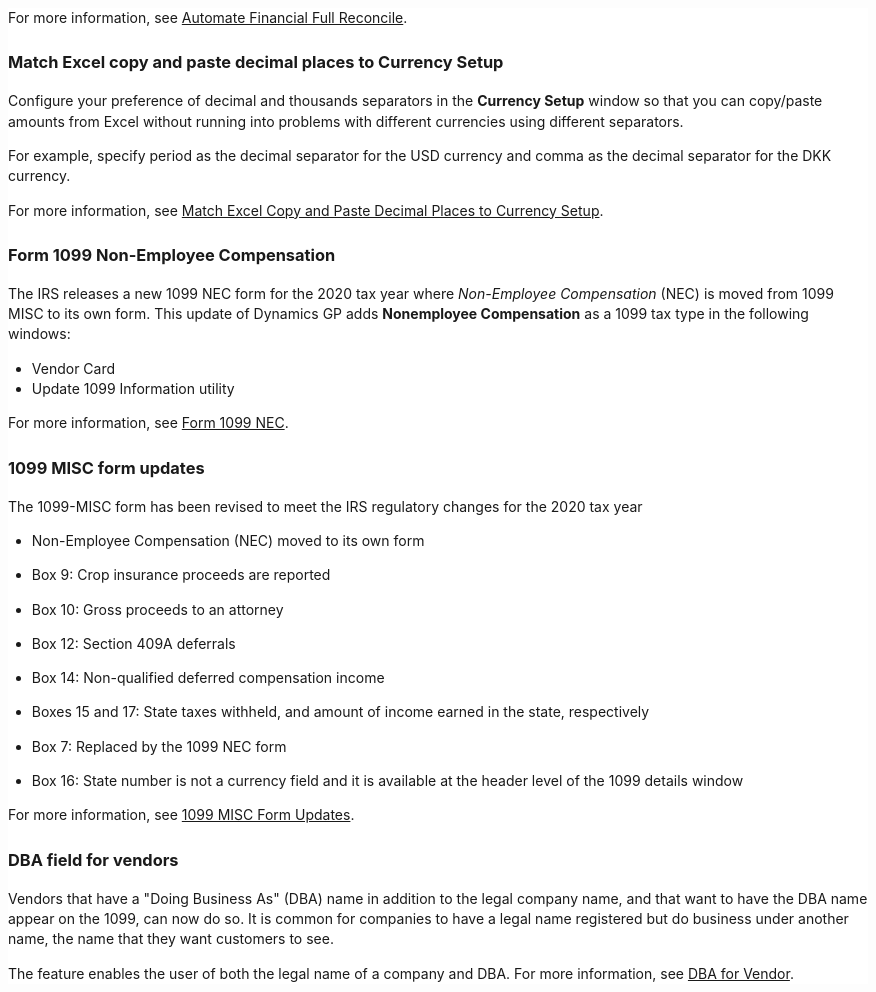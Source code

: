 For more information, see [Automate Financial Full Reconcile](automate-financial-full-reconcile.md).  

### Match Excel copy and paste decimal places to Currency Setup​

Configure your preference of decimal and thousands separators​ in the **Currency Setup** window so that you can copy/paste amounts from Excel without running into problems with different currencies using different separators.  

For example, specify period as the decimal separator for the USD currency and comma as the decimal separator for the DKK currency.  

For more information, see [Match Excel Copy and Paste Decimal Places to Currency Setup](match-excel-copy-and-paste-decimal-places-currency-setup.md).  

### Form 1099 Non-Employee Compensation​

The IRS releases a new 1099 NEC form for the 2020 tax year​ where *Non-Employee Compensation* (NEC) is moved from 1099 MISC to its own form​. This update of Dynamics GP adds **Nonemployee Compensation** as a 1099 tax type in the following windows:​

* Vendor Card​
* Update 1099 Information utility​

For more information, see [Form 1099 NEC](form-1099-nec-now-supported.md).  

### 1099 MISC form updates​

The 1099-MISC form has been revised to meet the IRS regulatory changes for the 2020 tax year​

* Non-Employee Compensation (NEC) moved to its own form​

* Box 9: Crop insurance proceeds are reported​

* Box 10: Gross proceeds to an attorney​

* Box 12: Section 409A deferrals​

* Box 14: Non-qualified deferred compensation income​

* Boxes 15 and 17: State taxes withheld, and amount of income earned in the state, respectively​

* Box 7: Replaced by the 1099 NEC form​

* Box 16: State number is not a currency field and it is available at the header level of the 1099 details window​

For more information, see [1099 MISC Form Updates](1099-misc-form-updates.md).  

### DBA field for vendors

Vendors that have a "Doing Business As" (DBA) name in addition to the legal company name, and that want to have the DBA name appear on the 1099, can now do so​. It is common for companies to have a legal name registered but do business under another name, the name that they want customers to see. ​

The feature enables the user of both the legal name of a company and DBA.​  For more information, see [DBA for Vendor](dba-for-vendor.md).  

